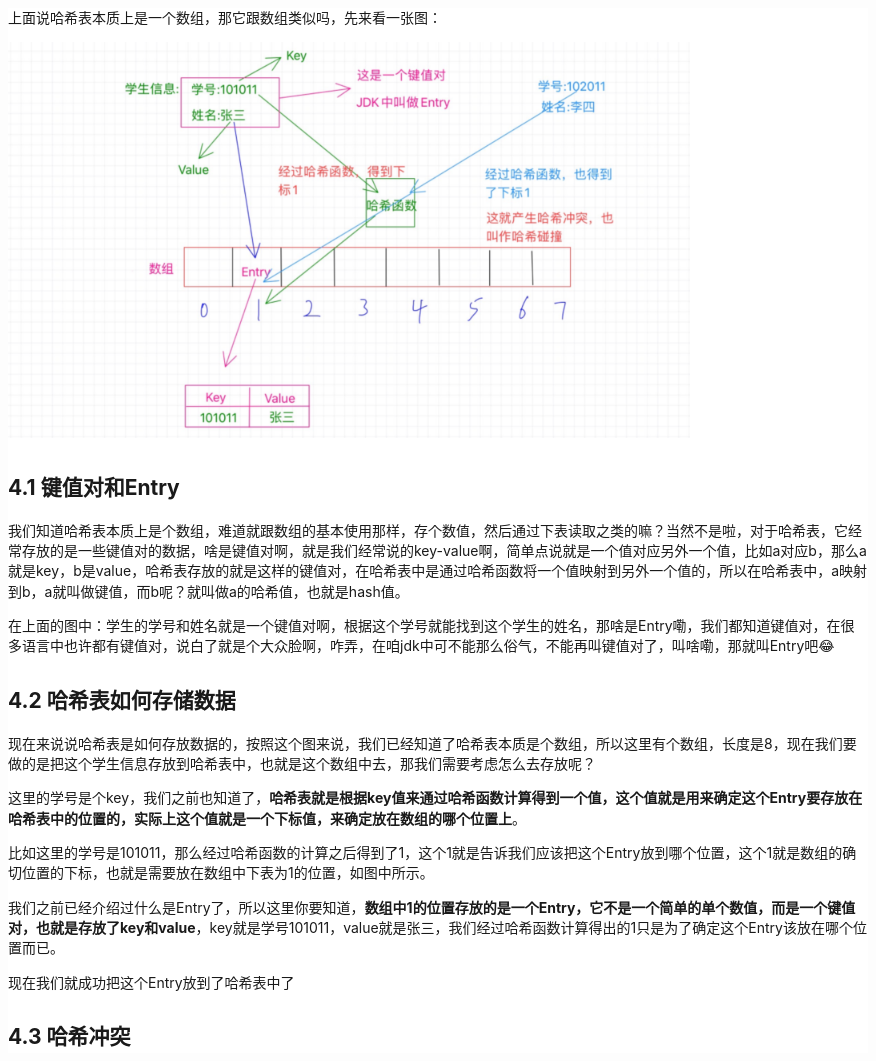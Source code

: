 上面说哈希表本质上是一个数组，那它跟数组类似吗，先来看一张图：

 <img src="哈希表.assets/format,png.png" alt="img" style="zoom:80%;" />

## 4.1 键值对和Entry

我们知道哈希表本质上是个数组，难道就跟数组的基本使用那样，存个数值，然后通过下表读取之类的嘛？当然不是啦，对于哈希表，它经常存放的是一些键值对的数据，啥是键值对啊，就是我们经常说的key-value啊，简单点说就是一个值对应另外一个值，比如a对应b，那么a就是key，b是value，哈希表存放的就是这样的键值对，在哈希表中是通过哈希函数将一个值映射到另外一个值的，所以在哈希表中，a映射到b，a就叫做键值，而b呢？就叫做a的哈希值，也就是hash值。

在上面的图中：学生的学号和姓名就是一个键值对啊，根据这个学号就能找到这个学生的姓名，那啥是Entry嘞，我们都知道键值对，在很多语言中也许都有键值对，说白了就是个大众脸啊，咋弄，在咱jdk中可不能那么俗气，不能再叫键值对了，叫啥嘞，那就叫Entry吧😂

## 4.2 哈希表如何存储数据

现在来说说哈希表是如何存放数据的，按照这个图来说，我们已经知道了哈希表本质是个数组，所以这里有个数组，长度是8，现在我们要做的是把这个学生信息存放到哈希表中，也就是这个数组中去，那我们需要考虑怎么去存放呢？

这里的学号是个key，我们之前也知道了，**哈希表就是根据key值来通过哈希函数计算得到一个值，这个值就是用来确定这个Entry要存放在哈希表中的位置的，实际上这个值就是一个下标值，来确定放在数组的哪个位置上**。

比如这里的学号是101011，那么经过哈希函数的计算之后得到了1，这个1就是告诉我们应该把这个Entry放到哪个位置，这个1就是数组的确切位置的下标，也就是需要放在数组中下表为1的位置，如图中所示。

我们之前已经介绍过什么是Entry了，所以这里你要知道，**数组中1的位置存放的是一个Entry，它不是一个简单的单个数值，而是一个键值对，也就是存放了key和value**，key就是学号101011，value就是张三，我们经过哈希函数计算得出的1只是为了确定这个Entry该放在哪个位置而已。

现在我们就成功把这个Entry放到了哈希表中了

## 4.3 哈希冲突
